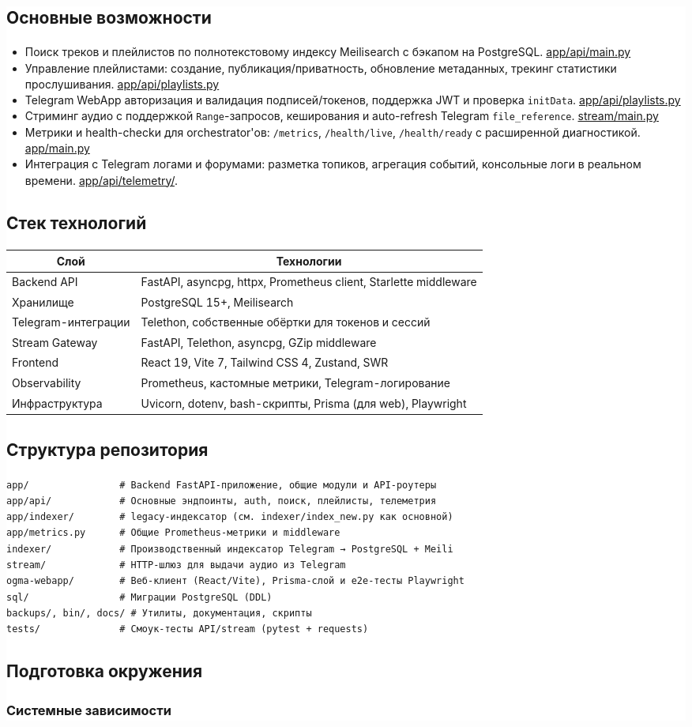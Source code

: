 ## Основные возможности

- Поиск треков и плейлистов по полнотекстовому индексу Meilisearch с бэкапом на PostgreSQL. [app/api/main.py](app/api/main.py)
- Управление плейлистами: создание, публикация/приватность, обновление метаданных, трекинг статистики прослушивания. [app/api/playlists.py](app/api/playlists.py)
- Telegram WebApp авторизация и валидация подписей/токенов, поддержка JWT и проверка `initData`. [app/api/playlists.py](app/api/playlists.py)
- Стриминг аудио с поддержкой `Range`-запросов, кеширования и auto-refresh Telegram `file_reference`. [stream/main.py](stream/main.py)
- Метрики и health-checkи для orchestrator'ов: `/metrics`, `/health/live`, `/health/ready` с расширенной диагностикой. [app/main.py](app/main.py)
- Интеграция с Telegram логами и форумами: разметка топиков, агрегация событий, консольные логи в реальном времени. [app/api/telemetry/](app/api/telemetry/).

## Стек технологий

| Слой               | Технологии |
|--------------------|------------|
| Backend API        | FastAPI, asyncpg, httpx, Prometheus client, Starlette middleware |
| Хранилище          | PostgreSQL 15+, Meilisearch |
| Telegram-интеграции| Telethon, собственные обёртки для токенов и сессий |
| Stream Gateway     | FastAPI, Telethon, asyncpg, GZip middleware |
| Frontend           | React 19, Vite 7, Tailwind CSS 4, Zustand, SWR |
| Observability      | Prometheus, кастомные метрики, Telegram-логирование |
| Инфраструктура     | Uvicorn, dotenv, bash-скрипты, Prisma (для web), Playwright |

## Структура репозитория

```
app/                # Backend FastAPI-приложение, общие модули и API-роутеры
app/api/            # Основные эндпоинты, auth, поиск, плейлисты, телеметрия
app/indexer/        # legacy-индексатор (см. indexer/index_new.py как основной)
app/metrics.py      # Общие Prometheus-метрики и middleware
indexer/            # Производственный индексатор Telegram → PostgreSQL + Meili
stream/             # HTTP-шлюз для выдачи аудио из Telegram
ogma-webapp/        # Веб-клиент (React/Vite), Prisma-слой и e2e-тесты Playwright
sql/                # Миграции PostgreSQL (DDL)
backups/, bin/, docs/ # Утилиты, документация, скрипты
tests/              # Смоук-тесты API/stream (pytest + requests)
```

## Подготовка окружения

### Системные зависимости
